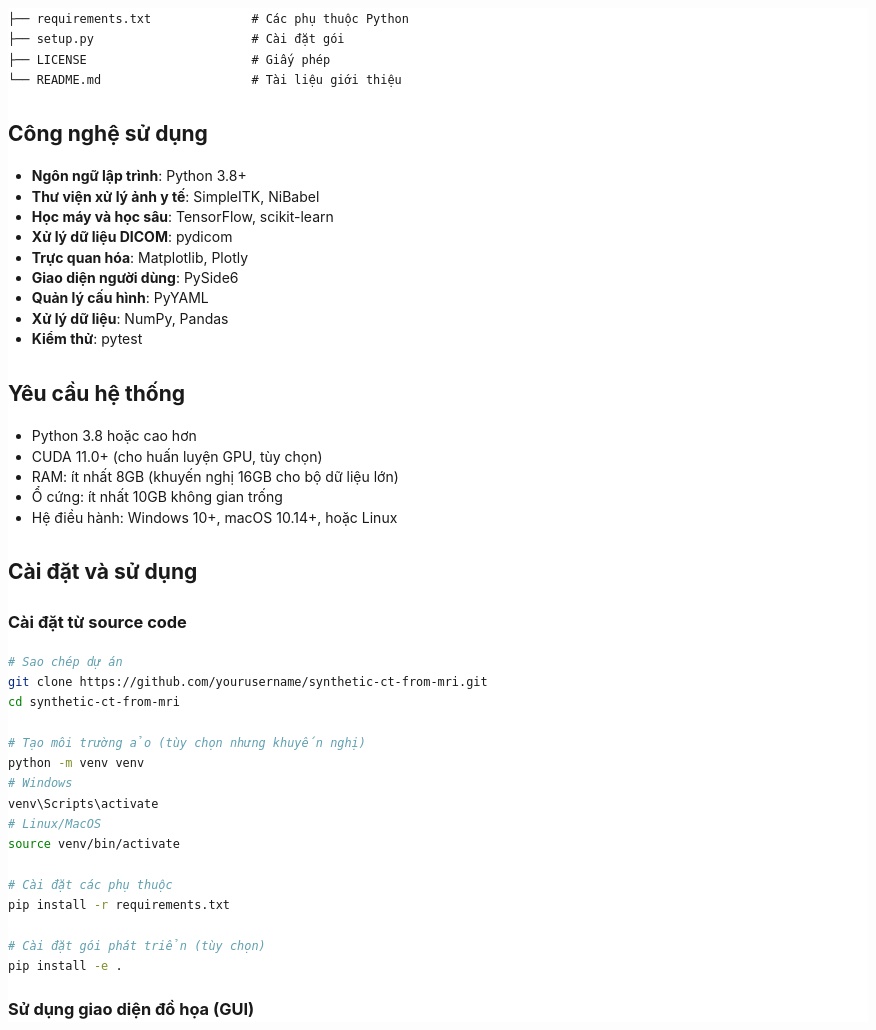 ```
├── requirements.txt              # Các phụ thuộc Python
├── setup.py                      # Cài đặt gói
├── LICENSE                       # Giấy phép
└── README.md                     # Tài liệu giới thiệu
```

## Công nghệ sử dụng

- **Ngôn ngữ lập trình**: Python 3.8+
- **Thư viện xử lý ảnh y tế**: SimpleITK, NiBabel
- **Học máy và học sâu**: TensorFlow, scikit-learn
- **Xử lý dữ liệu DICOM**: pydicom
- **Trực quan hóa**: Matplotlib, Plotly
- **Giao diện người dùng**: PySide6
- **Quản lý cấu hình**: PyYAML
- **Xử lý dữ liệu**: NumPy, Pandas
- **Kiểm thử**: pytest

## Yêu cầu hệ thống

- Python 3.8 hoặc cao hơn
- CUDA 11.0+ (cho huấn luyện GPU, tùy chọn)
- RAM: ít nhất 8GB (khuyến nghị 16GB cho bộ dữ liệu lớn)
- Ổ cứng: ít nhất 10GB không gian trống
- Hệ điều hành: Windows 10+, macOS 10.14+, hoặc Linux

## Cài đặt và sử dụng

### Cài đặt từ source code

```bash
# Sao chép dự án
git clone https://github.com/yourusername/synthetic-ct-from-mri.git
cd synthetic-ct-from-mri

# Tạo môi trường ảo (tùy chọn nhưng khuyến nghị)
python -m venv venv
# Windows
venv\Scripts\activate
# Linux/MacOS
source venv/bin/activate

# Cài đặt các phụ thuộc
pip install -r requirements.txt

# Cài đặt gói phát triển (tùy chọn)
pip install -e .
```

### Sử dụng giao diện đồ họa (GUI)
